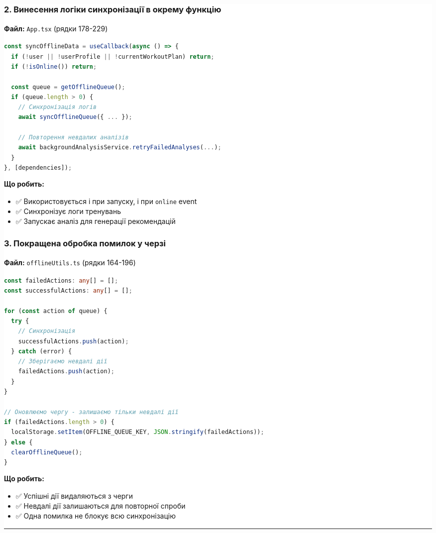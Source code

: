 ### 2. Винесення логіки синхронізації в окрему функцію

**Файл:** `App.tsx` (рядки 178-229)

```typescript
const syncOfflineData = useCallback(async () => {
  if (!user || !userProfile || !currentWorkoutPlan) return;
  if (!isOnline()) return;

  const queue = getOfflineQueue();
  if (queue.length > 0) {
    // Синхронізація логів
    await syncOfflineQueue({ ... });
    
    // Повторення невдалих аналізів
    await backgroundAnalysisService.retryFailedAnalyses(...);
  }
}, [dependencies]);
```

**Що робить:**
- ✅ Використовується і при запуску, і при `online` event
- ✅ Синхронізує логи тренувань
- ✅ Запускає аналіз для генерації рекомендацій

### 3. Покращена обробка помилок у черзі

**Файл:** `offlineUtils.ts` (рядки 164-196)

```typescript
const failedActions: any[] = [];
const successfulActions: any[] = [];

for (const action of queue) {
  try {
    // Синхронізація
    successfulActions.push(action);
  } catch (error) {
    // Зберігаємо невдалі дії
    failedActions.push(action);
  }
}

// Оновлюємо чергу - залишаємо тільки невдалі дії
if (failedActions.length > 0) {
  localStorage.setItem(OFFLINE_QUEUE_KEY, JSON.stringify(failedActions));
} else {
  clearOfflineQueue();
}
```

**Що робить:**
- ✅ Успішні дії видаляються з черги
- ✅ Невдалі дії залишаються для повторної спроби
- ✅ Одна помилка не блокує всю синхронізацію

---